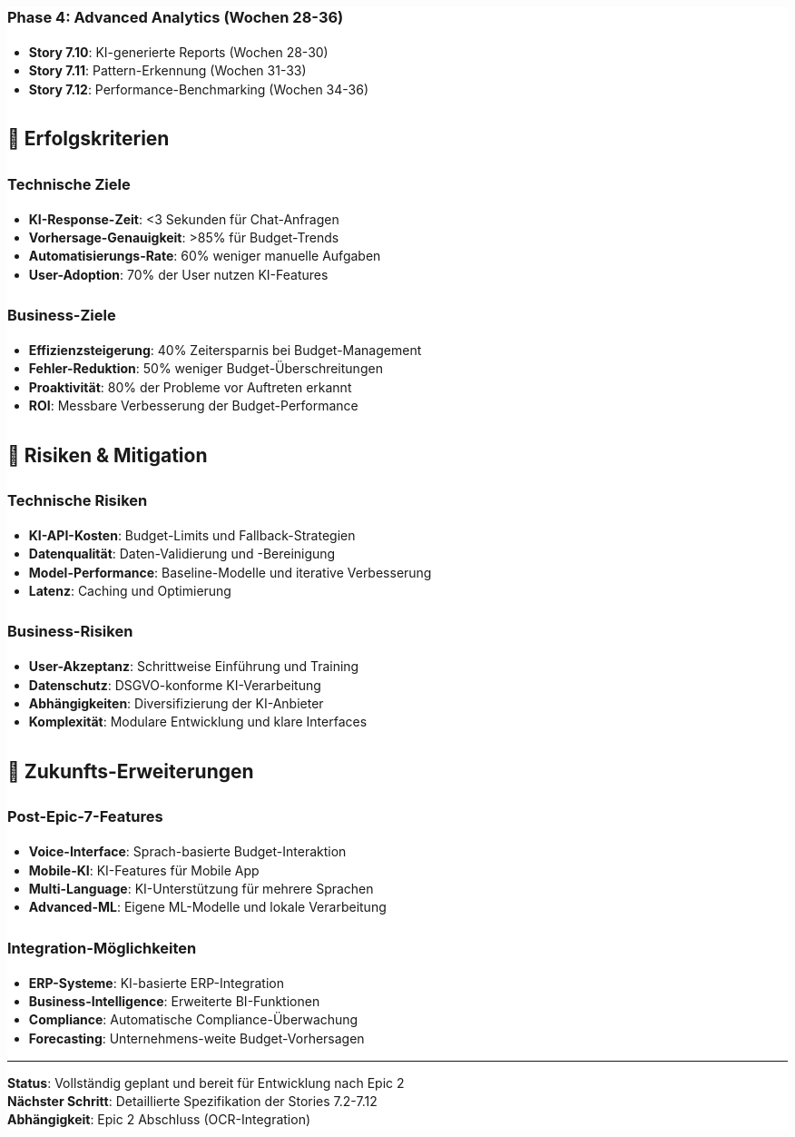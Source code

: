 ### **Phase 4: Advanced Analytics (Wochen 28-36)**
- **Story 7.10**: KI-generierte Reports (Wochen 28-30)
- **Story 7.11**: Pattern-Erkennung (Wochen 31-33)
- **Story 7.12**: Performance-Benchmarking (Wochen 34-36)

## 🎯 **Erfolgskriterien**

### **Technische Ziele**
- **KI-Response-Zeit**: <3 Sekunden für Chat-Anfragen
- **Vorhersage-Genauigkeit**: >85% für Budget-Trends
- **Automatisierungs-Rate**: 60% weniger manuelle Aufgaben
- **User-Adoption**: 70% der User nutzen KI-Features

### **Business-Ziele**
- **Effizienzsteigerung**: 40% Zeitersparnis bei Budget-Management
- **Fehler-Reduktion**: 50% weniger Budget-Überschreitungen
- **Proaktivität**: 80% der Probleme vor Auftreten erkannt
- **ROI**: Messbare Verbesserung der Budget-Performance

## 🚨 **Risiken & Mitigation**

### **Technische Risiken**
- **KI-API-Kosten**: Budget-Limits und Fallback-Strategien
- **Datenqualität**: Daten-Validierung und -Bereinigung
- **Model-Performance**: Baseline-Modelle und iterative Verbesserung
- **Latenz**: Caching und Optimierung

### **Business-Risiken**
- **User-Akzeptanz**: Schrittweise Einführung und Training
- **Datenschutz**: DSGVO-konforme KI-Verarbeitung
- **Abhängigkeiten**: Diversifizierung der KI-Anbieter
- **Komplexität**: Modulare Entwicklung und klare Interfaces

## 🔮 **Zukunfts-Erweiterungen**

### **Post-Epic-7-Features**
- **Voice-Interface**: Sprach-basierte Budget-Interaktion
- **Mobile-KI**: KI-Features für Mobile App
- **Multi-Language**: KI-Unterstützung für mehrere Sprachen
- **Advanced-ML**: Eigene ML-Modelle und lokale Verarbeitung

### **Integration-Möglichkeiten**
- **ERP-Systeme**: KI-basierte ERP-Integration
- **Business-Intelligence**: Erweiterte BI-Funktionen
- **Compliance**: Automatische Compliance-Überwachung
- **Forecasting**: Unternehmens-weite Budget-Vorhersagen

---

**Status**: Vollständig geplant und bereit für Entwicklung nach Epic 2  
**Nächster Schritt**: Detaillierte Spezifikation der Stories 7.2-7.12  
**Abhängigkeit**: Epic 2 Abschluss (OCR-Integration)
